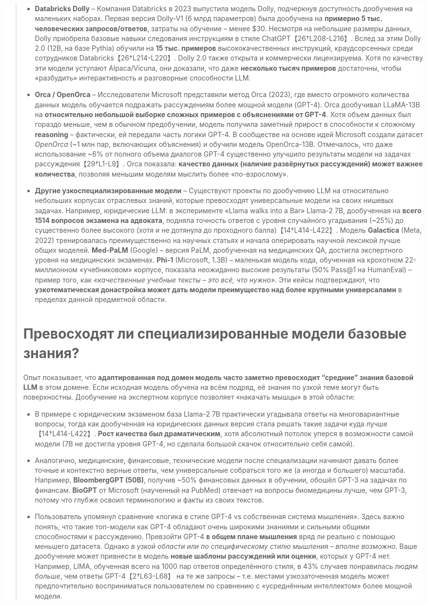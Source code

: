 > - **Databricks Dolly** – Компания Databricks в 2023 выпустила модель Dolly, подчеркнув доступность дообучения на маленьких наборах. Первая версия Dolly-V1 (6 млрд параметров) была дообучена на **примерно 5 тыс. человеческих запросов/ответов**, затраты на обучение – менее $30. Несмотря на небольшие размеры данных, Dolly приобрела базовые навыки следования инструкциям в стиле ChatGPT【26†L208-L216】. Вслед за этим Dolly 2.0 (12B, на базе Pythia) обучили на **15 тыс. примеров** высококачественных инструкций, краудсорсенных среди сотрудников Databricks【26†L214-L220】. Dolly 2.0 также открыта и коммерчески лицензируема. Хотя по качеству эти модели уступают Alpaca/Vicuna, они доказали, что даже **несколько тысяч примеров** достаточны, чтобы «разбудить» интерактивность и разговорные способности LLM.
> 
> - **Orca / OpenOrca** – Исследователи Microsoft представили метод Orca (2023), где вместо огромного количества данных модель обучается подражать рассуждениям более мощной модели (GPT-4). Orca дообучивал LLaMA-13B на **относительно небольшой выборке сложных примеров с объяснениями от GPT-4**. Хотя объем данных был гораздо меньше, чем в обычном предобучении, модель получила заметный прирост в способности к сложному **reasoning** – фактически, ей передали часть логики GPT-4. В сообществе на основе идей Microsoft создали датасет *OpenOrca* (~1 млн пар, включающих объяснения) и обучили модель OpenOrca-13B. Отмечалось, что даже использование ~6% от полного объема диалогов GPT-4 существенно улучшило результаты модели на задачах рассуждения【29†L1-L9】. Orca показала: **качество данных (наличие развёрнутых рассуждений) может важнее количества**, позволяя меньшим моделям мыслить более «по-взрослому».
> 
> - **Другие узкоспециализированные модели** – Существуют проекты по дообучению LLM на относительно небольших корпусах отраслевых знаний, которые превосходят универсальные модели на своих нишевых задачах. Например, юридические LLM: в эксперименте «Llama walks into a Bar» Llama-2 7B, дообученная на **всего 1514 вопросов экзамена на адвоката**, подняла точность ответов с уровня случайного угадывания (~25%) до существенно более высокого (хотя и не дотянула до проходного балла)【14†L414-L422】. Модель **Galactica** (Meta, 2022) тренировалась преимущественно на научных статьях и начала оперировать научной лексикой лучше общих моделей. **Med-PaLM** (Google) – версия PaLM, дообученная на медицинских QA, достигла экспертного уровня на медицинских экзаменах. **Phi-1** (Microsoft, 1.3B) – маленькая модель кода, обученная на крохотном 22-миллионном «учебниковом» корпусе, показала неожиданно высокие результаты (50% Pass@1 на HumanEval) – пример того, как *«качественные учебные тексты – это всё, что нужно»*. Эти кейсы подтверждают, что **узкотематическая донастройка может дать модели преимущество над более крупными универсалами** в пределах данной предметной области.
> 
> # Превосходят ли специализированные модели базовые знания?
> 
> Опыт показывает, что **адаптированная под домен модель часто заметно превосходит “средние” знания базовой LLM** в этом домене. Если исходная модель обучена на всём подряд, её знания по узкой теме могут быть поверхностны. Дообучение на экспертном корпусе позволяет «накачать мышцы» в этой области:
> 
> - В примере с юридическим экзаменом база Llama-2 7B практически угадывала ответы на многовариантные вопросы, тогда как дообученная на юридических данных версия стала решать такие задачи куда лучше【14†L414-L422】. **Рост качества был драматическим**, хотя абсолютный потолок уперся в возможности самой модели (7B не достигла уровня GPT-4, но сделала большой скачок относительно себя самой).
> 
> - Аналогично, медицинские, финансовые, технические модели после специализации начинают давать более точные и контекстно верные ответы, чем универсальные собраться того же (а иногда и большего) масштаба. Например, **BloombergGPT (50B)**, получив ~50% финансовых данных в обучении, обошёл GPT-3 на задачах по финансам. **BioGPT** от Microsoft (наученный на PubMed) отвечает на вопросы биомедицины лучше, чем GPT-3, потому что глубже освоил терминологию и факты из своих текстов.
> 
> - Пользователь упомянул сравнение «логика в стиле GPT-4 vs собственная система мышления». Здесь важно понять, что такие топ-модели как GPT-4 обладают очень широкими знаниями и сильными общими способностями к рассуждению. Превзойти GPT-4 **в общем плане мышления** вряд ли реально с помощью меньшего датасета. Однако *в узкой области или по специфическому стилю мышления – вполне возможно*. Ваше дообучение может привнести в модель **новые шаблоны рассуждений или оценки**, которых у GPT-4 нет. Например, LIMA, обученная всего на 1000 пар ответов определённого стиля, в 43% случаев понравилась людям *больше*, чем ответы GPT-4【2†L63-L68】 на те же запросы – т.е. местами узкозаточенная модель может предпочтительно восприниматься пользователем по сравнению с «усреднённым интеллектом» более мощной модели. 
> 